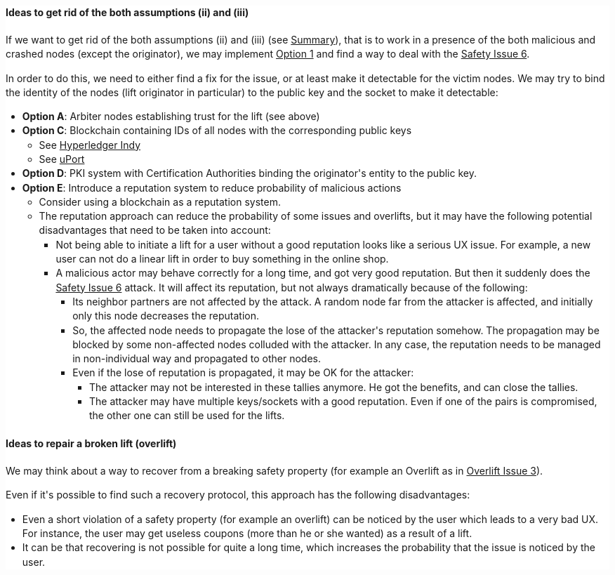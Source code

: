 #### Ideas to get rid of the both assumptions (ii) and (iii)

If we want to get rid of the both assumptions (ii) and (iii) (see [Summary](#summary)), that is to 
work in a presence of the both malicious and crashed nodes (except the originator), we may implement [Option 1](#option-1)
and find a way to deal with the [Safety Issue 6](#issue-6-safety-issue-due-to-collision-of-two-malicious-nodes).

In order to do this, we need to either find a fix for the issue, or at least make it detectable for the victim nodes.
We may try to bind the identity of the nodes (lift originator in particular) to the public key and the socket
to make it detectable:
- **Option A**: Arbiter nodes establishing trust for the lift (see above)
- **Option C**: Blockchain containing IDs of all nodes with the corresponding public keys
  - See [Hyperledger Indy](https://www.hyperledger.org/use/hyperledger-indy)
  - See [uPort](https://www.uport.me/)
- **Option D**: PKI system with Certification Authorities binding the originator's entity to the public key.
- **Option E**: Introduce a reputation system to reduce probability of malicious actions
  - Consider using a blockchain as a reputation system.  
  - The reputation approach can reduce the probability of some issues and overlifts,
    but it may have the following potential disadvantages that need to be taken into account:
       - Not being able to initiate a lift for a user without a good reputation looks like
       a serious UX issue. For example, a new user can not do a linear lift in order
       to buy something in the online shop.    
       - A malicious actor may behave correctly for a long time, and got very good reputation.
        But then it suddenly does the  [Safety Issue 6](#issue-6-safety-issue-due-to-collision-of-two-malicious-nodes) attack.
        It will affect its reputation, but not always dramatically because of the following:
            - Its neighbor partners are not affected by the attack.
            A random node far from the attacker is affected, and initially only this node decreases
            the reputation.
            - So, the affected node needs to propagate the lose of the attacker's reputation somehow.
            The propagation may be blocked by some non-affected nodes colluded with the attacker.
            In any case, the reputation needs to be managed in non-individual way and propagated to other nodes.
            - Even if the lose of reputation is propagated, it may be OK for the attacker:
                - The attacker may not be interested in these tallies anymore.
                He got the benefits, and can close the tallies.
                - The attacker may have multiple keys/sockets with a good reputation.
                Even if one of the pairs is compromised, the other one can still be used for the lifts.

#### Ideas to repair a broken lift (overlift)
We may think about a way to recover from a breaking safety property
(for example an Overlift as in [Overlift Issue 3](#issue-3-overlift-in-case-non-originator-node-cancels-timed-out-lift-on-its-own)).

Even if it's possible to find such a recovery protocol, this approach has the following disadvantages:
- Even a short violation of a safety property (for example an overlift) can be noticed by the user
which leads to a very bad UX. For instance, the user may get useless coupons (more than he or she wanted)
as a result of a lift.
- It can be that recovering is not possible for quite a long time, which increases the probability that the issue
is noticed by the user. 
